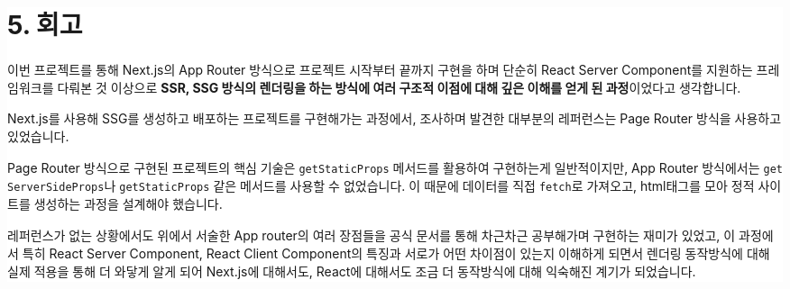 # 5. 회고

이번 프로젝트를 통해 Next.js의 App Router 방식으로 프로젝트 시작부터 끝까지 구현을 하며 단순히 React Server Component를 지원하는 프레임워크를 다뤄본 것 이상으로 **SSR, SSG 방식의 렌더링을 하는 방식에 여러 구조적 이점에 대해 깊은 이해를 얻게 된 과정**이었다고 생각합니다.

Next.js를 사용해 SSG를 생성하고 배포하는 프로젝트를 구현해가는 과정에서, 조사하며 발견한 대부분의 레퍼런스는 Page Router 방식을 사용하고 있었습니다.

Page Router 방식으로 구현된 프로젝트의 핵심 기술은 `getStaticProps` 메서드를 활용하여 구현하는게 일반적이지만, App Router 방식에서는 `getServerSideProps`나 `getStaticProps` 같은 메서드를 사용할 수 없었습니다. 이 때문에 데이터를 직접 `fetch`로 가져오고, html태그를 모아 정적 사이트를 생성하는 과정을 설계해야 했습니다.

레퍼런스가 없는 상황에서도 위에서 서술한 App router의 여러 장점들을 공식 문서를 통해 차근차근 공부해가며 구현하는 재미가 있었고, 이 과정에서 특히 React Server Component, React Client Component의 특징과 서로가 어떤 차이점이 있는지 이해하게 되면서 렌더링 동작방식에 대해 실제 적용을 통해 더 와닿게 알게 되어 Next.js에 대해서도, React에 대해서도 조금 더 동작방식에 대해 익숙해진 계기가 되었습니다.
